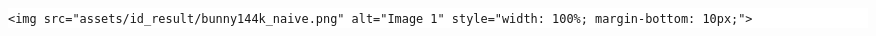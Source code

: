     <img src="assets/id_result/bunny144k_naive.png" alt="Image 1" style="width: 100%; margin-bottom: 10px;">